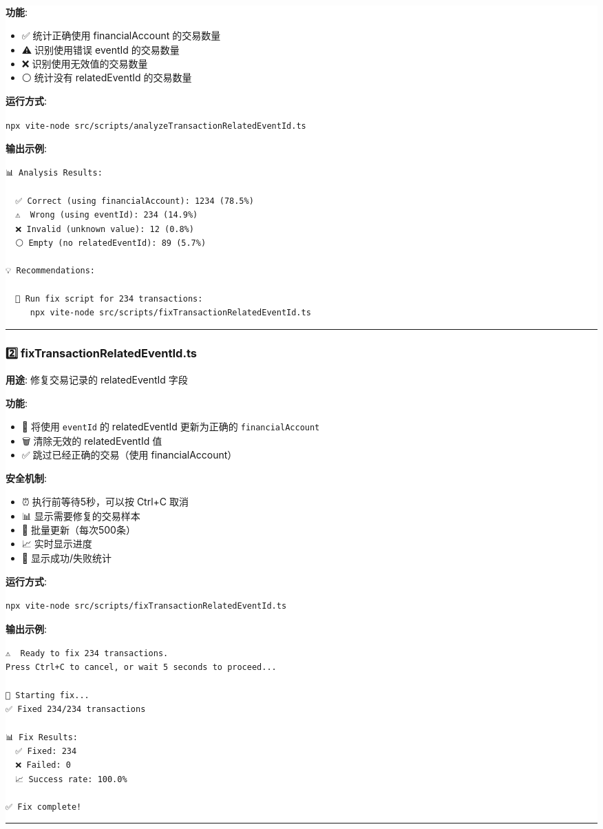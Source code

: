 **功能**:
- ✅ 统计正确使用 financialAccount 的交易数量
- ⚠️ 识别使用错误 eventId 的交易数量
- ❌ 识别使用无效值的交易数量
- ⚪ 统计没有 relatedEventId 的交易数量

**运行方式**:
```bash
npx vite-node src/scripts/analyzeTransactionRelatedEventId.ts
```

**输出示例**:
```
📊 Analysis Results:

  ✅ Correct (using financialAccount): 1234 (78.5%)
  ⚠️  Wrong (using eventId): 234 (14.9%)
  ❌ Invalid (unknown value): 12 (0.8%)
  ⚪ Empty (no relatedEventId): 89 (5.7%)

💡 Recommendations:

  🔧 Run fix script for 234 transactions:
     npx vite-node src/scripts/fixTransactionRelatedEventId.ts
```

---

### 2️⃣ fixTransactionRelatedEventId.ts

**用途**: 修复交易记录的 relatedEventId 字段

**功能**:
- 🔧 将使用 `eventId` 的 relatedEventId 更新为正确的 `financialAccount`
- 🗑️ 清除无效的 relatedEventId 值
- ✅ 跳过已经正确的交易（使用 financialAccount）

**安全机制**:
- ⏰ 执行前等待5秒，可以按 Ctrl+C 取消
- 📊 显示需要修复的交易样本
- 🔄 批量更新（每次500条）
- 📈 实时显示进度
- 📝 显示成功/失败统计

**运行方式**:
```bash
npx vite-node src/scripts/fixTransactionRelatedEventId.ts
```

**输出示例**:
```
⚠️  Ready to fix 234 transactions.
Press Ctrl+C to cancel, or wait 5 seconds to proceed...

🚀 Starting fix...
✅ Fixed 234/234 transactions

📊 Fix Results:
  ✅ Fixed: 234
  ❌ Failed: 0
  📈 Success rate: 100.0%

✅ Fix complete!
```

---